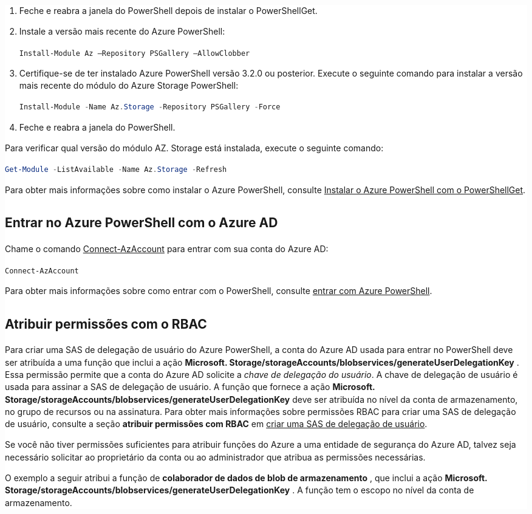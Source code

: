 1. Feche e reabra a janela do PowerShell depois de instalar o PowerShellGet.

1. Instale a versão mais recente do Azure PowerShell:

    ```powershell
    Install-Module Az –Repository PSGallery –AllowClobber
    ```

1. Certifique-se de ter instalado Azure PowerShell versão 3.2.0 ou posterior. Execute o seguinte comando para instalar a versão mais recente do módulo do Azure Storage PowerShell:

    ```powershell
    Install-Module -Name Az.Storage -Repository PSGallery -Force
    ```

1. Feche e reabra a janela do PowerShell.

Para verificar qual versão do módulo AZ. Storage está instalada, execute o seguinte comando:

```powershell
Get-Module -ListAvailable -Name Az.Storage -Refresh
```

Para obter mais informações sobre como instalar o Azure PowerShell, consulte [Instalar o Azure PowerShell com o PowerShellGet](/powershell/azure/install-az-ps).

## <a name="sign-in-to-azure-powershell-with-azure-ad"></a>Entrar no Azure PowerShell com o Azure AD

Chame o comando [Connect-AzAccount](/powershell/module/az.accounts/connect-azaccount) para entrar com sua conta do Azure AD:

```powershell
Connect-AzAccount
```

Para obter mais informações sobre como entrar com o PowerShell, consulte [entrar com Azure PowerShell](/powershell/azure/authenticate-azureps).

## <a name="assign-permissions-with-rbac"></a>Atribuir permissões com o RBAC

Para criar uma SAS de delegação de usuário do Azure PowerShell, a conta do Azure AD usada para entrar no PowerShell deve ser atribuída a uma função que inclui a ação **Microsoft. Storage/storageAccounts/blobservices/generateUserDelegationKey** . Essa permissão permite que a conta do Azure AD solicite a *chave de delegação do usuário*. A chave de delegação de usuário é usada para assinar a SAS de delegação de usuário. A função que fornece a ação **Microsoft. Storage/storageAccounts/blobservices/generateUserDelegationKey** deve ser atribuída no nível da conta de armazenamento, no grupo de recursos ou na assinatura. Para obter mais informações sobre permissões RBAC para criar uma SAS de delegação de usuário, consulte a seção **atribuir permissões com RBAC** em [criar uma SAS de delegação de usuário](/rest/api/storageservices/create-user-delegation-sas).

Se você não tiver permissões suficientes para atribuir funções do Azure a uma entidade de segurança do Azure AD, talvez seja necessário solicitar ao proprietário da conta ou ao administrador que atribua as permissões necessárias.

O exemplo a seguir atribui a função de **colaborador de dados de blob de armazenamento** , que inclui a ação **Microsoft. Storage/storageAccounts/blobservices/generateUserDelegationKey** . A função tem o escopo no nível da conta de armazenamento.
